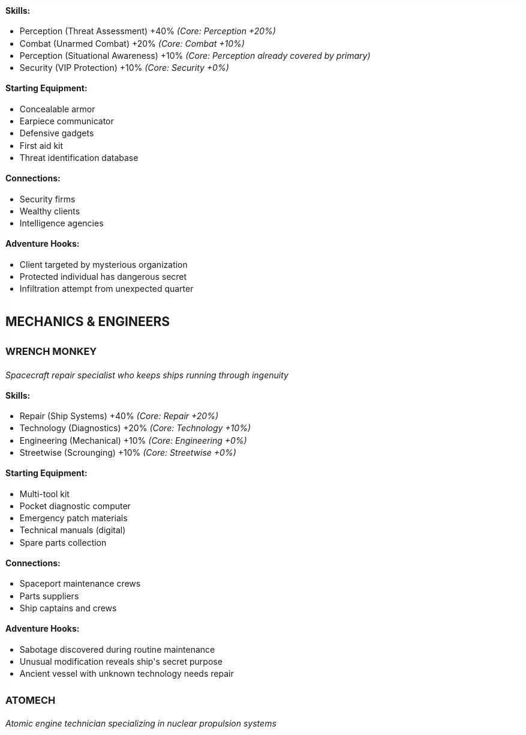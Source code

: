 **Skills:**
- Perception (Threat Assessment) +40% *(Core: Perception +20%)*
- Combat (Unarmed Combat) +20% *(Core: Combat +10%)*
- Perception (Situational Awareness) +10% *(Core: Perception already covered by primary)*
- Security (VIP Protection) +10% *(Core: Security +0%)*

**Starting Equipment:**
- Concealable armor
- Earpiece communicator
- Defensive gadgets
- First aid kit
- Threat identification database

**Connections:**
- Security firms
- Wealthy clients
- Intelligence agencies

**Adventure Hooks:**
- Client targeted by mysterious organization
- Protected individual has dangerous secret
- Infiltration attempt from unexpected quarter

## MECHANICS & ENGINEERS

### WRENCH MONKEY
*Spacecraft repair specialist who keeps ships running through ingenuity*

**Skills:**
- Repair (Ship Systems) +40% *(Core: Repair +20%)*
- Technology (Diagnostics) +20% *(Core: Technology +10%)*
- Engineering (Mechanical) +10% *(Core: Engineering +0%)*
- Streetwise (Scrounging) +10% *(Core: Streetwise +0%)*

**Starting Equipment:**
- Multi-tool kit
- Pocket diagnostic computer
- Emergency patch materials
- Technical manuals (digital)
- Spare parts collection

**Connections:**
- Spaceport maintenance crews
- Parts suppliers
- Ship captains and crews

**Adventure Hooks:**
- Sabotage discovered during routine maintenance
- Unusual modification reveals ship's secret purpose
- Ancient vessel with unknown technology needs repair

### ATOMECH
*Atomic engine technician specializing in nuclear propulsion systems*
